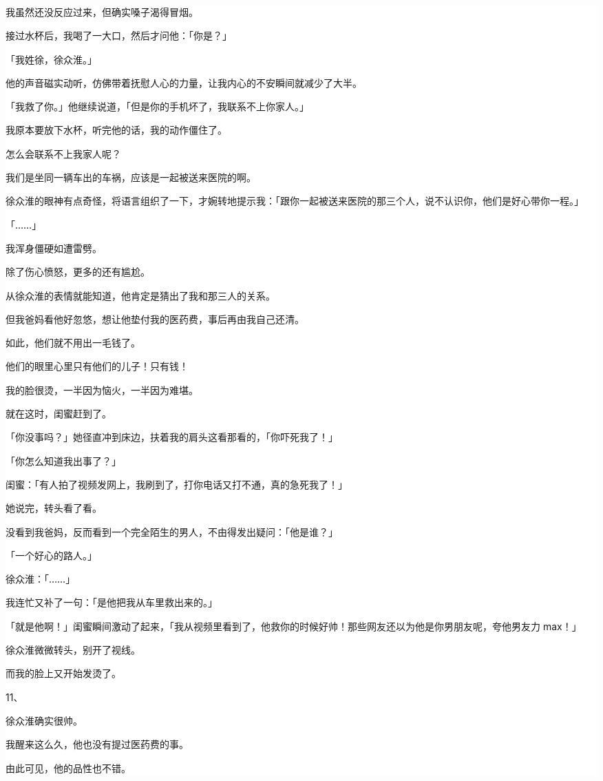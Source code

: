 我虽然还没反应过来，但确实嗓子渴得冒烟。

接过水杯后，我喝了一大口，然后才问他：「你是？」

「我姓徐，徐众淮。」

他的声音磁实动听，仿佛带着抚慰人心的力量，让我内心的不安瞬间就减少了大半。

「我救了你。」他继续说道，「但是你的手机坏了，我联系不上你家人。」

我原本要放下水杯，听完他的话，我的动作僵住了。

怎么会联系不上我家人呢？

我们是坐同一辆车出的车祸，应该是一起被送来医院的啊。

徐众淮的眼神有点奇怪，将语言组织了一下，才婉转地提示我：「跟你一起被送来医院的那三个人，说不认识你，他们是好心带你一程。」

「……」

我浑身僵硬如遭雷劈。

除了伤心愤怒，更多的还有尴尬。

从徐众淮的表情就能知道，他肯定是猜出了我和那三人的关系。

但我爸妈看他好忽悠，想让他垫付我的医药费，事后再由我自己还清。

如此，他们就不用出一毛钱了。

他们的眼里心里只有他们的儿子！只有钱！

我的脸很烫，一半因为恼火，一半因为难堪。

就在这时，闺蜜赶到了。

「你没事吗？」她径直冲到床边，扶着我的肩头这看那看的，「你吓死我了！」

「你怎么知道我出事了？」

闺蜜：「有人拍了视频发网上，我刷到了，打你电话又打不通，真的急死我了！」

她说完，转头看了看。

没看到我爸妈，反而看到一个完全陌生的男人，不由得发出疑问：「他是谁？」

「一个好心的路人。」

徐众淮：「……」

我连忙又补了一句：「是他把我从车里救出来的。」

「就是他啊！」闺蜜瞬间激动了起来，「我从视频里看到了，他救你的时候好帅！那些网友还以为他是你男朋友呢，夸他男友力 max！」

徐众淮微微转头，别开了视线。

而我的脸上又开始发烫了。

11、

徐众淮确实很帅。

我醒来这么久，他也没有提过医药费的事。

由此可见，他的品性也不错。
